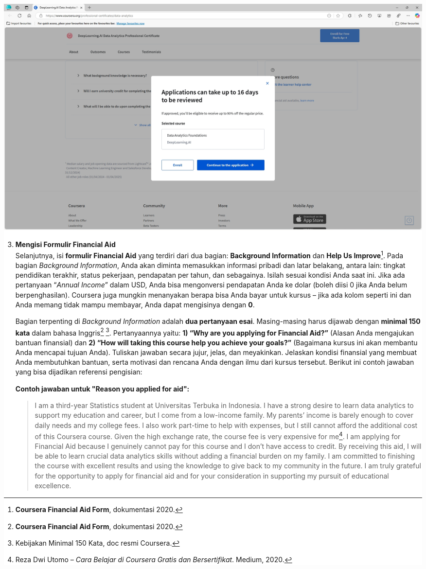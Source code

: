    ![Gambar 2: Laman pengantar Financial Aid Coursera, dengan tombol "Continue to the Application" untuk melanjutkan ke formulir](./tutorial04/step2.png)

3. **Mengisi Formulir Financial Aid**  
   Selanjutnya, isi **formulir Financial Aid** yang terdiri dari dua bagian: **Background Information** dan **Help Us Improve**[^9]. Pada bagian *Background Information*, Anda akan diminta memasukkan informasi pribadi dan latar belakang, antara lain: tingkat pendidikan terakhir, status pekerjaan, pendapatan per tahun, dan sebagainya. Isilah sesuai kondisi Anda saat ini. Jika ada pertanyaan “*Annual Income*” dalam USD, Anda bisa mengonversi pendapatan Anda ke dolar (boleh diisi 0 jika Anda belum berpenghasilan). Coursera juga mungkin menanyakan berapa bisa Anda bayar untuk kursus – jika ada kolom seperti ini dan Anda memang tidak mampu membayar, Anda dapat mengisinya dengan **0**.

   Bagian terpenting di *Background Information* adalah **dua pertanyaan esai**. Masing-masing harus dijawab dengan **minimal 150 kata** dalam bahasa Inggris[^9] [^30]. Pertanyaannya yaitu: **1) “Why are you applying for Financial Aid?”** (Alasan Anda mengajukan bantuan finansial) dan **2) “How will taking this course help you achieve your goals?”** (Bagaimana kursus ini akan membantu Anda mencapai tujuan Anda). Tuliskan jawaban secara jujur, jelas, dan meyakinkan. Jelaskan kondisi finansial yang membuat Anda membutuhkan bantuan, serta motivasi dan rencana Anda dengan ilmu dari kursus tersebut. Berikut ini contoh jawaban yang bisa dijadikan referensi pengisian:

   **Contoh jawaban untuk "Reason you applied for aid":**  
   > I am a third-year Statistics student at Universitas Terbuka in Indonesia. I have a strong desire to learn data analytics to support my education and career, but I come from a low-income family. My parents’ income is barely enough to cover daily needs and my college fees. I also work part-time to help with expenses, but I still cannot afford the additional cost of this Coursera course. Given the high exchange rate, the course fee is very expensive for me[^21]. I am applying for Financial Aid because I genuinely cannot pay for this course and I don’t have access to credit. By receiving this aid, I will be able to learn crucial data analytics skills without adding a financial burden on my family. I am committed to finishing the course with excellent results and using the knowledge to give back to my community in the future. I am truly grateful for the opportunity to apply for financial aid and for your consideration in supporting my pursuit of educational excellence.


[^4]: **Muhammad Tahaa Khan** – *Guide for Applying Financial Aid in Coursera*. Medium, 2019.  
[^6]: **GitHub Copilot**, GitHub Docs, [online] tersedia: <https://github.com/copilot>.  
[^7]: **Financial Aid Updates**, Forum Coursera, 2023.  
[^9]: **Coursera Financial Aid Form**, dokumentasi 2020.  
[^12]: **Coursera FAQ** – *Apply for Financial Aid or a Scholarship*. Coursera Support Center.  
[^14]: **Coursera Support** – *Trial and Subscription Policies*.  
[^17]: **Problem with Low-interest Loan Option**, Forum Coursera, 2021.  
[^21]: Reza Dwi Utomo – *Cara Belajar di Coursera Gratis dan Bersertifikat*. Medium, 2020.  
[^23]: **DeepLearning.AI Professional Certificate**, coursera.org.  
[^24]: Coursera Blog – *Coursera’s Financial Aid: What it is and who is benefiting*. 2015.  
[^25]: M. Fauzi – *Bagaimana Saya Mendapatkan Kursus Gratis di Coursera*, 2023.  
[^28]: Testimoni Forum Financial Aid Coursera Indonesia, 2021.  
[^30]: Kebijakan Minimal 150 Kata, doc resmi Coursera.  
[^31]: Penjelasan Financial Aid 100% di blog *The Guiding Boy*, 2025.  
[^36]: Ernawati B. Sinaga – *Manfaat Belajar di Coursera bagi Mahasiswa*. Advan Blog, 2024.  
[^37]: Data Penerimaan Sertifikat Coursera di Industri, 2025.